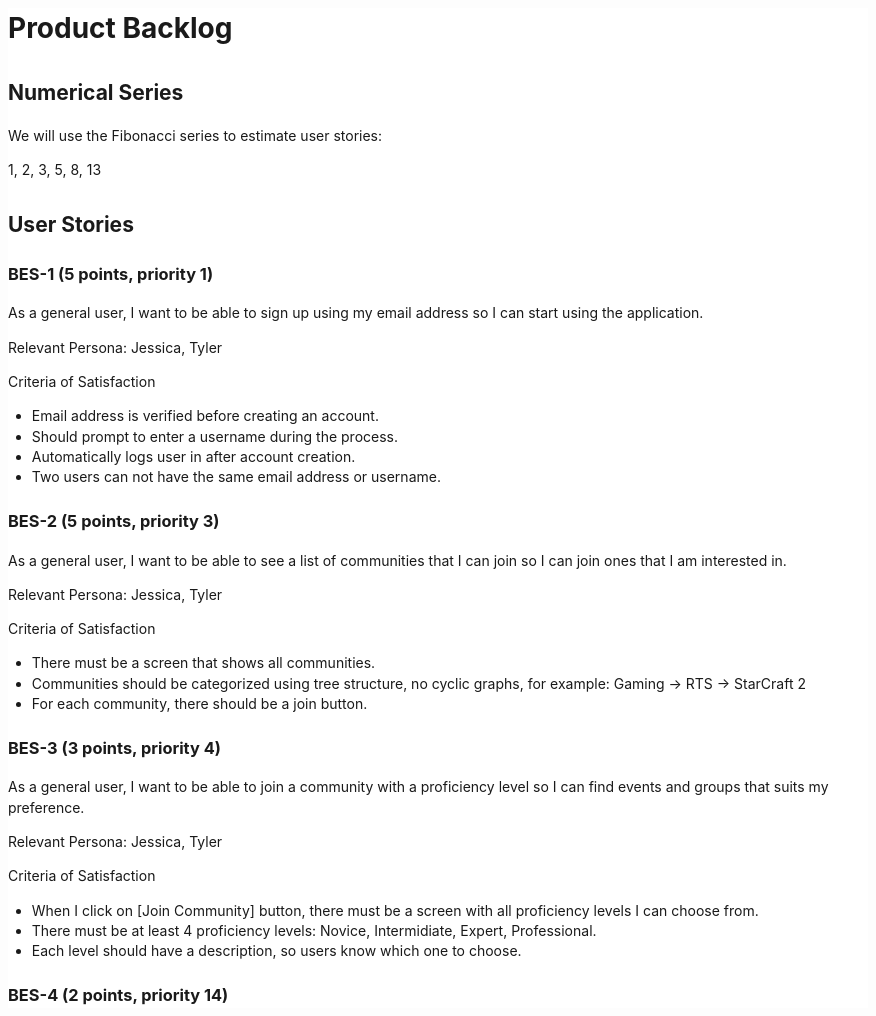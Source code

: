 # Product Backlog

## Numerical Series

We will use the Fibonacci series to estimate user stories:

1, 2, 3, 5, 8, 13

## User Stories

### BES-1 (5 points, priority 1)

As a general user, I want to be able to sign up using my email address so I can start using the application.

Relevant Persona: Jessica, Tyler

Criteria of Satisfaction

* Email address is verified before creating an account.
* Should prompt to enter a username during the process.
* Automatically logs user in after account creation.
* Two users can not have the same email address or username.


### BES-2 (5 points, priority 3)

As a general user, I want to be able to see a list of communities that I can join so I can join ones that I am interested in.

Relevant Persona: Jessica, Tyler

Criteria of Satisfaction

* There must be a screen that shows all communities.
* Communities should be categorized using tree structure, no cyclic graphs, for example: Gaming -> RTS -> StarCraft 2
* For each community, there should be a join button.

### BES-3 (3 points, priority 4)

As a general user, I want to be able to join a community with a proficiency level so I can find events and groups that suits my preference.

Relevant Persona: Jessica, Tyler

Criteria of Satisfaction

* When I click on [Join Community] button, there must be a screen with all proficiency levels I can choose from.
* There must be at least 4 proficiency levels: Novice, Intermidiate, Expert, Professional.
* Each level should have a description, so users know which one to choose.

### BES-4 (2 points, priority 14)
